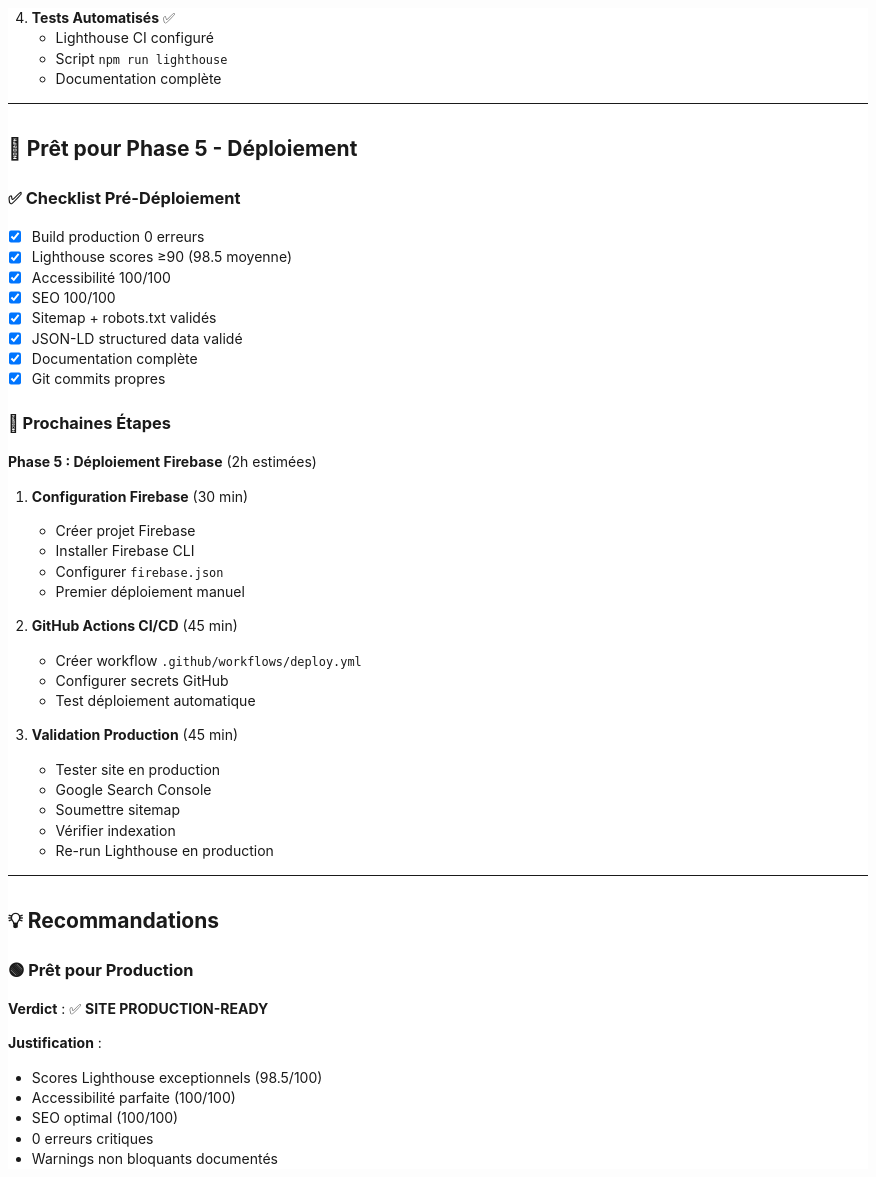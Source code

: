 4. **Tests Automatisés** ✅
   - Lighthouse CI configuré
   - Script `npm run lighthouse`
   - Documentation complète

---

## 🚀 Prêt pour Phase 5 - Déploiement

### ✅ Checklist Pré-Déploiement

- [x] Build production 0 erreurs
- [x] Lighthouse scores ≥90 (98.5 moyenne)
- [x] Accessibilité 100/100
- [x] SEO 100/100
- [x] Sitemap + robots.txt validés
- [x] JSON-LD structured data validé
- [x] Documentation complète
- [x] Git commits propres

### 🎯 Prochaines Étapes

**Phase 5 : Déploiement Firebase** (2h estimées)

1. **Configuration Firebase** (30 min)
   - Créer projet Firebase
   - Installer Firebase CLI
   - Configurer `firebase.json`
   - Premier déploiement manuel

2. **GitHub Actions CI/CD** (45 min)
   - Créer workflow `.github/workflows/deploy.yml`
   - Configurer secrets GitHub
   - Test déploiement automatique

3. **Validation Production** (45 min)
   - Tester site en production
   - Google Search Console
   - Soumettre sitemap
   - Vérifier indexation
   - Re-run Lighthouse en production

---

## 💡 Recommandations

### 🟢 Prêt pour Production

**Verdict** : ✅ **SITE PRODUCTION-READY**

**Justification** :
- Scores Lighthouse exceptionnels (98.5/100)
- Accessibilité parfaite (100/100)
- SEO optimal (100/100)
- 0 erreurs critiques
- Warnings non bloquants documentés
